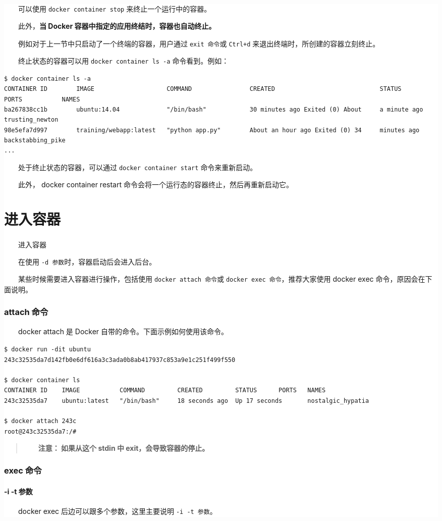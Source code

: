 &emsp;&emsp;可以使用 `docker container stop` 来终止一个运行中的容器。

&emsp;&emsp;此外，**当 Docker 容器中指定的应用终结时，容器也自动终止。**

&emsp;&emsp;例如对于上一节中只启动了一个终端的容器，用户通过 `exit 命令`或 `Ctrl+d` 来退出终端时，所创建的容器立刻终止。

&emsp;&emsp;终止状态的容器可以用 `docker container ls -a` 命令看到。例如：

```
$ docker container ls -a
CONTAINER ID        IMAGE                    COMMAND                CREATED 							STATUS 				PORTS  			NAMES
ba267838cc1b        ubuntu:14.04             "/bin/bash"            30 minutes ago Exited (0) About 	a minute ago                       	trusting_newton
98e5efa7d997        training/webapp:latest   "python app.py"        About an hour ago Exited (0) 34 	minutes ago                        	backstabbing_pike
...
```

&emsp;&emsp;处于终止状态的容器，可以通过 `docker container start` 命令来重新启动。

&emsp;&emsp;此外， docker container restart 命令会将一个运行态的容器终止，然后再重新启动它。

# 进入容器

&emsp;&emsp;进入容器

&emsp;&emsp;在使用 `-d 参数`时，容器启动后会进入后台。

&emsp;&emsp;某些时候需要进入容器进行操作，包括使用 `docker attach 命令`或 `docker exec 命令`，推荐大家使用 docker exec 命令，原因会在下面说明。

### attach 命令

&emsp;&emsp;docker attach 是 Docker 自带的命令。下面示例如何使用该命令。

```
$ docker run -dit ubuntu
243c32535da7d142fb0e6df616a3c3ada0b8ab417937c853a9e1c251f499f550

$ docker container ls
CONTAINER ID 	IMAGE 			COMMAND 		CREATED 		STATUS		PORTS 	NAMES
243c32535da7 	ubuntu:latest 	"/bin/bash" 	18 seconds ago 	Up 17 seconds 		nostalgic_hypatia

$ docker attach 243c
root@243c32535da7:/#
```

> &emsp;&emsp;**注意： 如果从这个 stdin 中 exit，会导致容器的停止。**

### exec 命令

#### -i -t 参数

&emsp;&emsp;docker exec 后边可以跟多个参数，这里主要说明 `-i -t 参数`。
